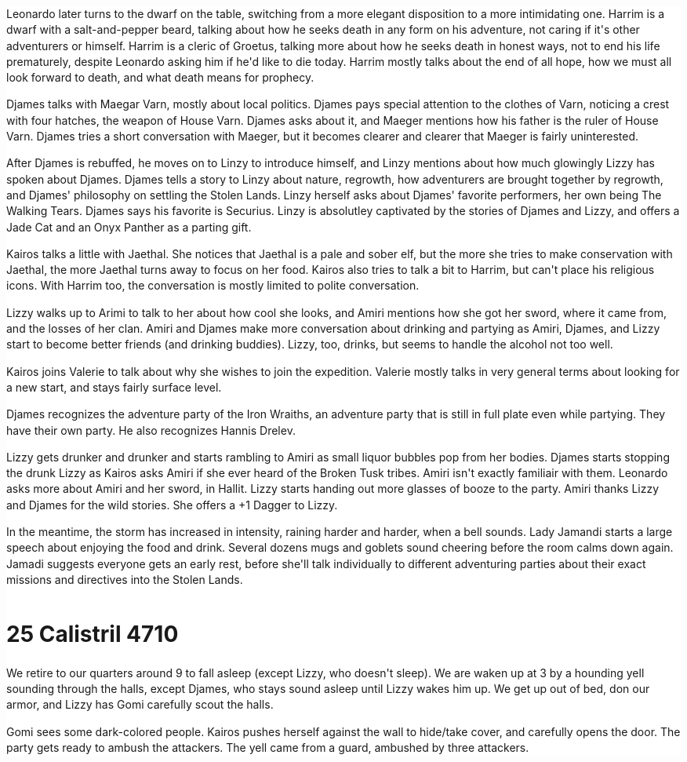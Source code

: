 Leonardo later turns to the dwarf on the table, switching from a more elegant disposition to a more intimidating one. Harrim is a dwarf with a salt-and-pepper beard, talking about how he seeks death in any form on his adventure, not caring if it's other adventurers or himself. Harrim is a cleric of Groetus, talking more about how he seeks death in honest ways, not to end his life prematurely, despite Leonardo asking him if he'd like to die today. Harrim mostly talks about the end of all hope, how we must all look forward to death, and what death means for prophecy. 

Djames talks with Maegar Varn, mostly about local politics. Djames pays special attention to the clothes of Varn, noticing a crest with four hatches, the weapon of House Varn. Djames asks about it, and Maeger mentions how his father is the ruler of House Varn. Djames tries a short conversation with Maeger, but it becomes clearer and clearer that Maeger is fairly uninterested. 

After Djames is rebuffed, he moves on to Linzy to introduce himself, and Linzy mentions about how much glowingly Lizzy has spoken about Djames. Djames tells a story to Linzy about nature, regrowth, how adventurers are brought together by regrowth, and Djames' philosophy on settling the Stolen Lands. Linzy herself asks about Djames' favorite performers, her own being The Walking Tears. Djames says his favorite is Securius. Linzy is absolutley captivated by the stories of Djames and Lizzy, and offers a Jade Cat and an Onyx Panther as a parting gift. 

Kairos talks a little with Jaethal. She notices that Jaethal is a pale and sober elf, but the more she tries to make conservation with Jaethal, the more Jaethal turns away to focus on her food. Kairos also tries to talk a bit to Harrim, but can't place his religious icons. With Harrim too, the conversation is mostly limited to polite conversation.

Lizzy walks up to Arimi to talk to her about how cool she looks, and Amiri mentions how she got her sword, where it came from, and the losses of her clan. Amiri and Djames make more conversation about drinking and partying as Amiri, Djames, and Lizzy start to become better friends (and drinking buddies). Lizzy, too, drinks, but seems to handle the alcohol not too well. 

Kairos joins Valerie to talk about why she wishes to join the expedition. Valerie mostly talks in very general terms about looking for a new start, and stays fairly surface level. 

Djames recognizes the adventure party of the Iron Wraiths, an adventure party that is still in full plate even while partying. They have their own party. He also recognizes Hannis Drelev.

Lizzy gets drunker and drunker and starts rambling to Amiri as small liquor bubbles pop from her bodies. Djames starts stopping the drunk Lizzy as Kairos asks Amiri if she ever heard of the Broken Tusk tribes. Amiri isn't exactly familiair with them. Leonardo asks more about Amiri and her sword, in Hallit. Lizzy starts handing out more glasses of booze to the party. Amiri thanks Lizzy and Djames for the wild stories. She offers a +1 Dagger to Lizzy. 

In the meantime, the storm has increased in intensity, raining harder and harder, when a bell sounds. Lady Jamandi starts a large speech about enjoying the food and drink. Several dozens mugs and goblets sound cheering before the room calms down again. Jamadi suggests everyone gets an early rest, before she'll talk individually to different adventuring parties about their exact missions and directives into the Stolen Lands. 

# 25 Calistril 4710
We retire to our quarters around 9 to fall asleep (except Lizzy, who doesn't sleep). We are waken up at 3 by a hounding yell sounding through the halls, except Djames, who stays sound asleep until Lizzy wakes him up. We get up out of bed, don our armor, and Lizzy has Gomi carefully scout the halls.

Gomi sees some dark-colored people. Kairos pushes herself against the wall to hide/take cover, and carefully opens the door. The party gets ready to ambush the attackers. The yell came from a guard, ambushed by three attackers.
